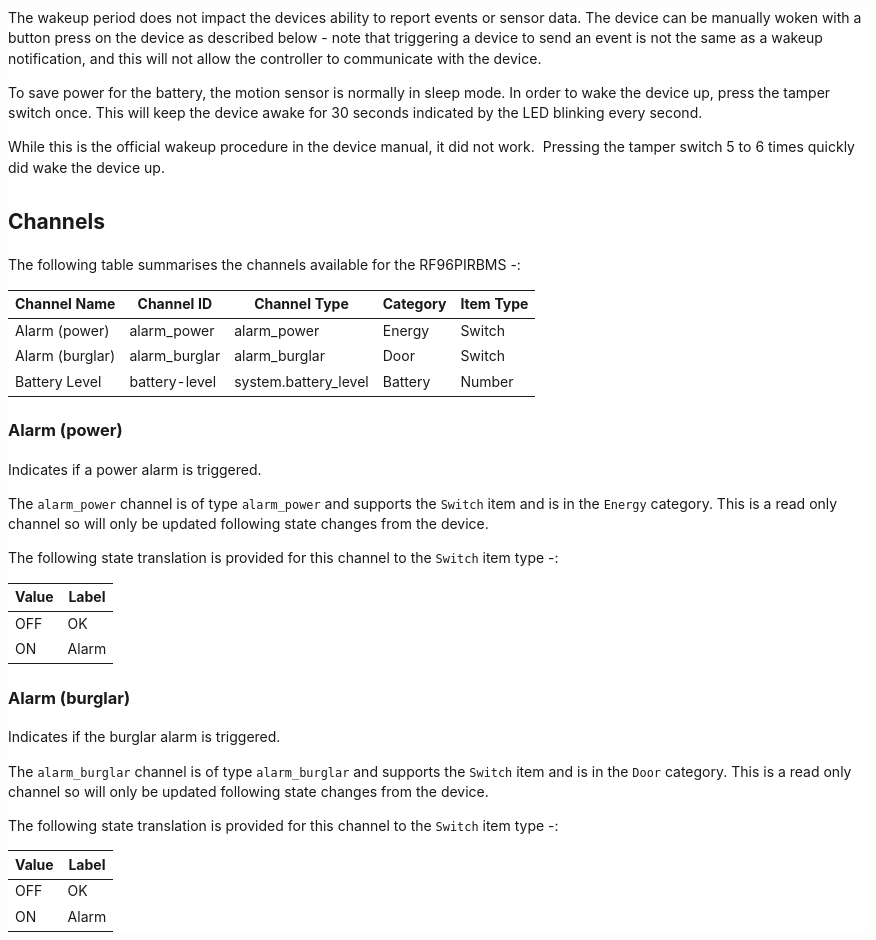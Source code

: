 The wakeup period does not impact the devices ability to report events or sensor data. The device can be manually woken with a button press on the device as described below - note that triggering a device to send an event is not the same as a wakeup notification, and this will not allow the controller to communicate with the device.


To save power for the battery, the motion sensor is normally in sleep mode. In order to wake the device up, press the tamper switch once. This will keep the device awake for 30 seconds indicated by the LED blinking every second.

While this is the official wakeup procedure in the device manual, it did not work.  Pressing the tamper switch 5 to 6 times quickly did wake the device up.

## Channels

The following table summarises the channels available for the RF96PIRBMS -:

| Channel Name | Channel ID | Channel Type | Category | Item Type |
|--------------|------------|--------------|----------|-----------|
| Alarm (power) | alarm_power | alarm_power | Energy | Switch | 
| Alarm (burglar) | alarm_burglar | alarm_burglar | Door | Switch | 
| Battery Level | battery-level | system.battery_level | Battery | Number |

### Alarm (power)
Indicates if a power alarm is triggered.

The ```alarm_power``` channel is of type ```alarm_power``` and supports the ```Switch``` item and is in the ```Energy``` category. This is a read only channel so will only be updated following state changes from the device.

The following state translation is provided for this channel to the ```Switch``` item type -:

| Value | Label     |
|-------|-----------|
| OFF | OK |
| ON | Alarm |

### Alarm (burglar)
Indicates if the burglar alarm is triggered.

The ```alarm_burglar``` channel is of type ```alarm_burglar``` and supports the ```Switch``` item and is in the ```Door``` category. This is a read only channel so will only be updated following state changes from the device.

The following state translation is provided for this channel to the ```Switch``` item type -:

| Value | Label     |
|-------|-----------|
| OFF | OK |
| ON | Alarm |
